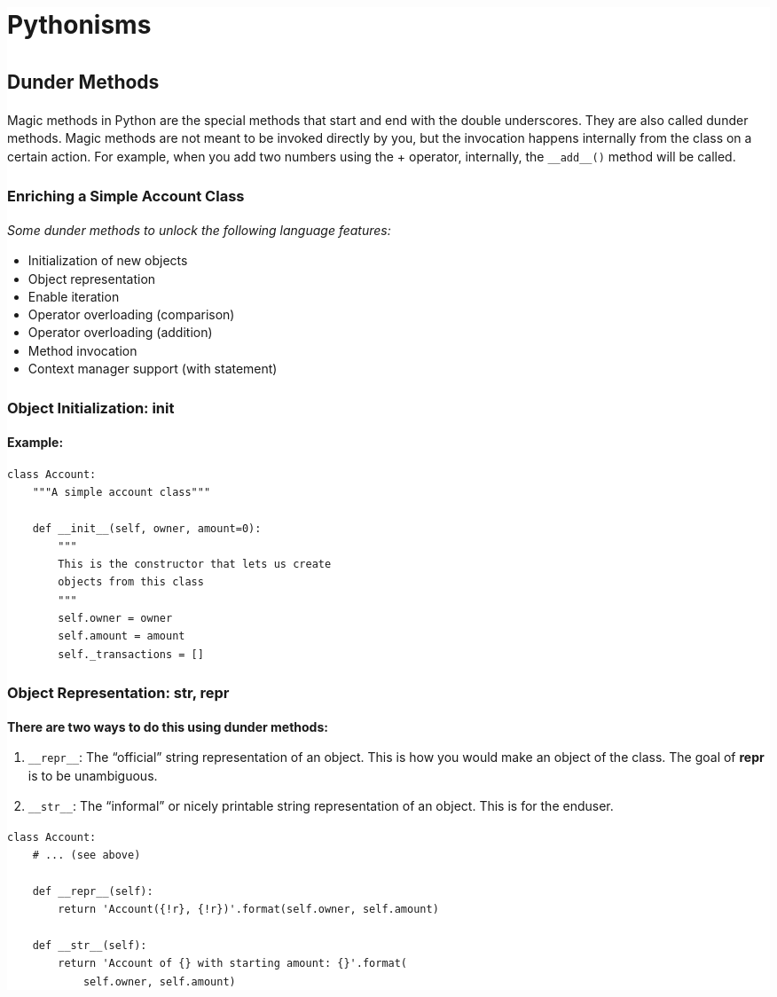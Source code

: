# Pythonisms

## Dunder Methods

Magic methods in Python are the special methods that start and end with the double underscores. They are also called dunder methods. Magic methods are not meant to be invoked directly by you, but the invocation happens internally from the class on a certain action. For example, when you add two numbers using the + operator, internally, the `__add__()` method will be called.

### Enriching a Simple Account Class

*Some dunder methods to unlock the following language features:*

- Initialization of new objects
- Object representation
- Enable iteration
- Operator overloading (comparison)
- Operator overloading (addition)
- Method invocation
- Context manager support (with statement)

### Object Initialization: __init__

**Example:**

```
class Account:
    """A simple account class"""

    def __init__(self, owner, amount=0):
        """
        This is the constructor that lets us create
        objects from this class
        """
        self.owner = owner
        self.amount = amount
        self._transactions = []

```

### Object Representation: __str__, __repr__

**There are two ways to do this using dunder methods:**

1. `__repr__`: The “official” string representation of an object. This is how you would make an object of the class. The goal of __repr__ is to be unambiguous.

2. `__str__`: The “informal” or nicely printable string representation of an object. This is for the enduser.

```
class Account:
    # ... (see above)

    def __repr__(self):
        return 'Account({!r}, {!r})'.format(self.owner, self.amount)

    def __str__(self):
        return 'Account of {} with starting amount: {}'.format(
            self.owner, self.amount)
```
